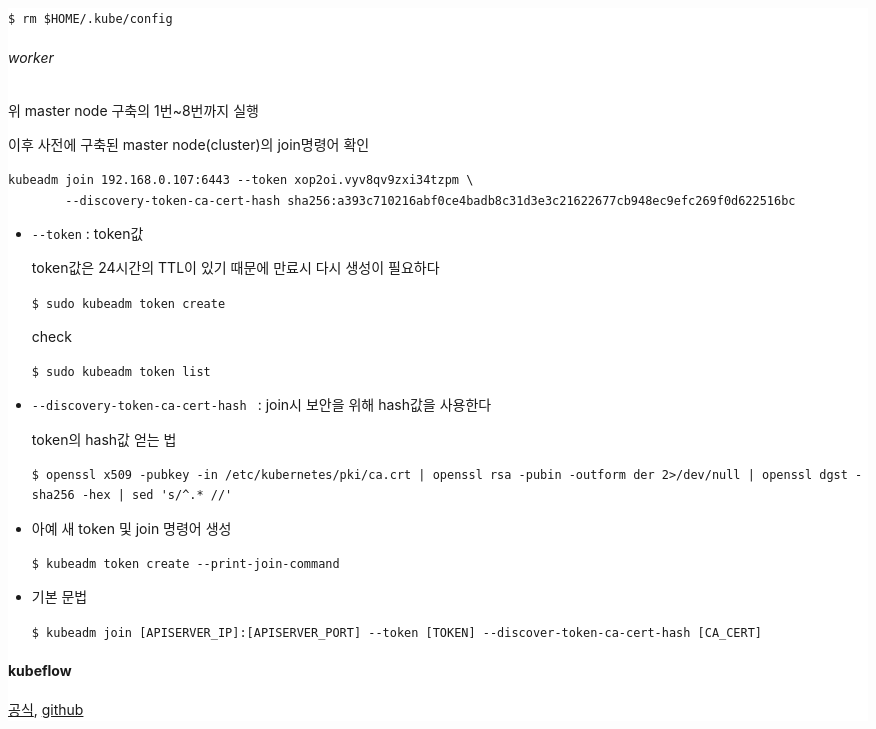 ```
$ rm $HOME/.kube/config
```



###### worker

위 master node 구축의 1번~8번까지 실행



이후 사전에 구축된 master node(cluster)의 join명령어 확인

```
kubeadm join 192.168.0.107:6443 --token xop2oi.vyv8qv9zxi34tzpm \
        --discovery-token-ca-cert-hash sha256:a393c710216abf0ce4badb8c31d3e3c21622677cb948ec9efc269f0d622516bc
```

- `--token` : token값

  token값은 24시간의 TTL이 있기 때문에 만료시 다시 생성이 필요하다

  ```
  $ sudo kubeadm token create
  ```

  check

  ```
  $ sudo kubeadm token list
  ```

- `--discovery-token-ca-cert-hash ` : join시 보안을 위해 hash값을 사용한다

  token의 hash값 얻는 법

  ```
  $ openssl x509 -pubkey -in /etc/kubernetes/pki/ca.crt | openssl rsa -pubin -outform der 2>/dev/null | openssl dgst -sha256 -hex | sed 's/^.* //'
  ```

- 아예 새 token 및 join 명령어 생성

  ```
  $ kubeadm token create --print-join-command
  ```

  

- 기본 문법

  ```
  $ kubeadm join [APISERVER_IP]:[APISERVER_PORT] --token [TOKEN] --discover-token-ca-cert-hash [CA_CERT]
  ```

  



#### kubeflow

[공식](https://www.kubeflow.org/docs/started/installing-kubeflow/), [github](https://github.com/kubeflow/manifests)
